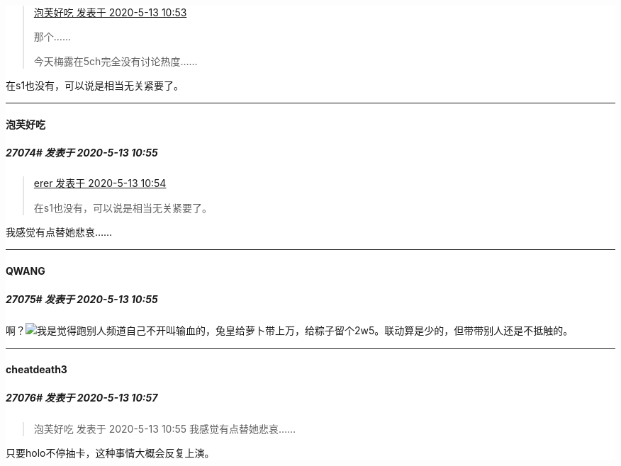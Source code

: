 

<blockquote><a href="httphttps://bbs.saraba1st.com/2b/forum.php?mod=redirect&amp;goto=findpost&amp;pid=47401232&amp;ptid=1924531" target="_blank">泡芙好吃 发表于 2020-5-13 10:53</a>

那个……

今天梅露在5ch完全没有讨论热度……</blockquote>
在s1也没有，可以说是相当无关紧要了。







-----

####  泡芙好吃  
##### 27074#       发表于 2020-5-13 10:55



<blockquote><a href="httphttps://bbs.saraba1st.com/2b/forum.php?mod=redirect&amp;goto=findpost&amp;pid=47401250&amp;ptid=1924531" target="_blank">erer 发表于 2020-5-13 10:54</a>

在s1也没有，可以说是相当无关紧要了。</blockquote>
我感觉有点替她悲哀……







-----

####  QWANG  
##### 27075#       发表于 2020-5-13 10:55




啊？<img src="https://static.saraba1st.com/image/smiley/face2017/105.png" referrerpolicy="no-referrer">我是觉得跑别人频道自己不开叫输血的，兔皇给萝卜带上万，给粽子留个2w5。联动算是少的，但带带别人还是不抵触的。







-----

####  cheatdeath3  
##### 27076#       发表于 2020-5-13 10:57



<blockquote>泡芙好吃 发表于 2020-5-13 10:55
我感觉有点替她悲哀……</blockquote>
只要holo不停抽卡，这种事情大概会反复上演。







